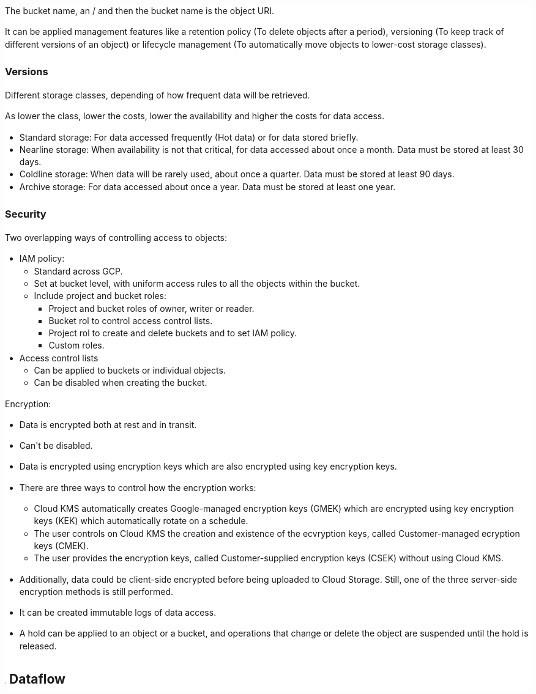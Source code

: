 The bucket name, an / and then the bucket name is the object URI.

It can be applied management features like a retention policy (To delete objects after a period), versioning (To keep track of different versions of an object) or lifecycle management (To automatically move objects to lower-cost storage classes).

### Versions

Different storage classes, depending of how frequent data will be retrieved.

As lower the class, lower the costs, lower the availability and higher the costs for data access.

- Standard storage: For data accessed frequently (Hot data) or for data stored briefly.
- Nearline storage: When availability is not that critical, for data accessed about once a month. Data must be stored at least 30 days.
- Coldline storage: When data will be rarely used, about once a quarter. Data must be stored at least 90 days.
- Archive storage: For data accessed about once a year. Data must be stored at least one year.

### Security

Two overlapping ways of controlling access to objects:

- IAM policy:
	- Standard across GCP.
	- Set at bucket level, with uniform access rules to all the objects within the bucket.
	- Include project and bucket roles:
		- Project and bucket roles of owner, writer or reader.
		- Bucket rol to control access control lists.
		- Project rol to create and delete buckets and to set IAM policy.
		- Custom roles.
- Access control lists
	- Can be applied to buckets or individual objects.
	- Can be disabled when creating the bucket.

Encryption:

- Data is encrypted both at rest and in transit.
- Can't be disabled.
- Data is encrypted using encryption keys which are also encrypted using  key encryption keys.
- There are three ways to control how the encryption works:
	- Cloud KMS automatically creates Google-managed encryption keys (GMEK) which are encrypted using key encryption keys (KEK) which automatically rotate on a schedule.
	- The user controls on Cloud KMS the creation and existence of the ecvryption keys, called Customer-managed ecryption keys (CMEK).
	- The user provides the encryption keys, called Customer-supplied encryption keys (CSEK) without using Cloud KMS.

- Additionally, data could be client-side encrypted before being uploaded to Cloud Storage. Still, one of the three server-side encryption methods is still performed.
- It can be created immutable logs of data access.
- A hold can be applied to an object or a bucket, and operations that change or delete the object are suspended until the hold is released.

## <img src="https://codelabs.developers.google.com/static/codelabs/cloud-dataflow-starter/img/62b0919755804bea.png" style="zoom:13%;"/> Dataflow
